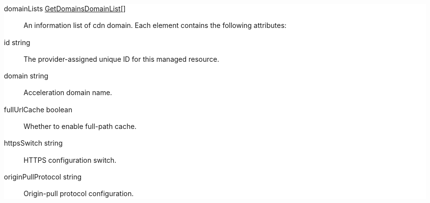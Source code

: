 <div>
<pulumi-choosable type="language" values="javascript,typescript">
<dl class="resources-properties"><dt class="property-"
            title="">
        <span id="domainlists_nodejs">
<a data-swiftype-name="resource-property" data-swiftype-type="text" href="#domainlists_nodejs" style="color: inherit; text-decoration: inherit;">domain<wbr>Lists</a>
</span>
        <span class="property-indicator"></span>
        <span class="property-type"><a href="#getdomainsdomainlist">Get<wbr>Domains<wbr>Domain<wbr>List[]</a></span>
    </dt>
    <dd><p>An information list of cdn domain. Each element contains the following attributes:</p>
</dd><dt class="property-"
            title="">
        <span id="id_nodejs">
<a data-swiftype-name="resource-property" data-swiftype-type="text" href="#id_nodejs" style="color: inherit; text-decoration: inherit;">id</a>
</span>
        <span class="property-indicator"></span>
        <span class="property-type">string</span>
    </dt>
    <dd><p>The provider-assigned unique ID for this managed resource.</p>
</dd><dt class="property-"
            title="">
        <span id="domain_nodejs">
<a data-swiftype-name="resource-property" data-swiftype-type="text" href="#domain_nodejs" style="color: inherit; text-decoration: inherit;">domain</a>
</span>
        <span class="property-indicator"></span>
        <span class="property-type">string</span>
    </dt>
    <dd><p>Acceleration domain name.</p>
</dd><dt class="property-"
            title="">
        <span id="fullurlcache_nodejs">
<a data-swiftype-name="resource-property" data-swiftype-type="text" href="#fullurlcache_nodejs" style="color: inherit; text-decoration: inherit;">full<wbr>Url<wbr>Cache</a>
</span>
        <span class="property-indicator"></span>
        <span class="property-type">boolean</span>
    </dt>
    <dd><p>Whether to enable full-path cache.</p>
</dd><dt class="property-"
            title="">
        <span id="httpsswitch_nodejs">
<a data-swiftype-name="resource-property" data-swiftype-type="text" href="#httpsswitch_nodejs" style="color: inherit; text-decoration: inherit;">https<wbr>Switch</a>
</span>
        <span class="property-indicator"></span>
        <span class="property-type">string</span>
    </dt>
    <dd><p>HTTPS configuration switch.</p>
</dd><dt class="property-"
            title="">
        <span id="originpullprotocol_nodejs">
<a data-swiftype-name="resource-property" data-swiftype-type="text" href="#originpullprotocol_nodejs" style="color: inherit; text-decoration: inherit;">origin<wbr>Pull<wbr>Protocol</a>
</span>
        <span class="property-indicator"></span>
        <span class="property-type">string</span>
    </dt>
    <dd><p>Origin-pull protocol configuration.</p>
</dd><dt class="property-"